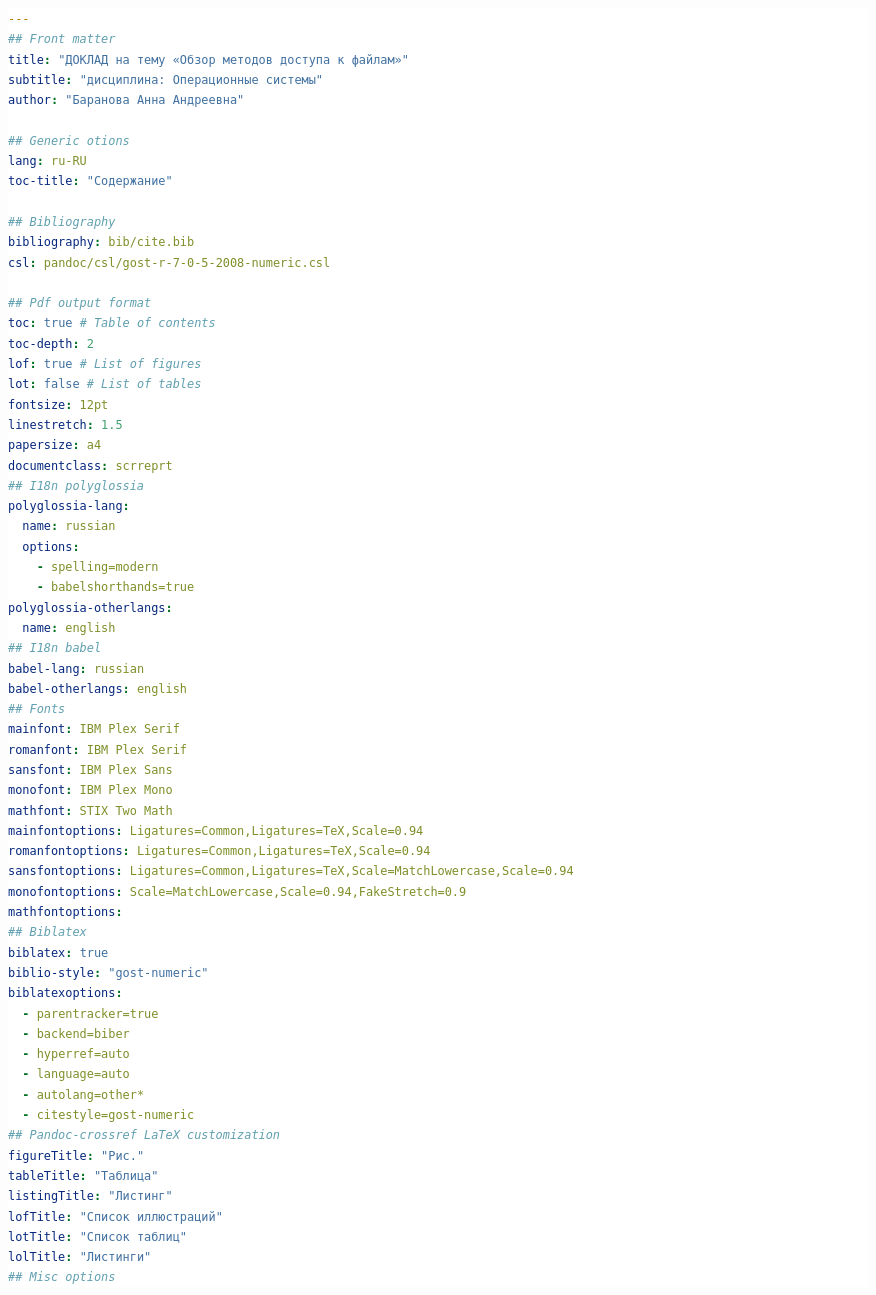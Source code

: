 ```yaml
---
## Front matter
title: "ДОКЛАД на тему «Обзор методов доступа к файлам»"
subtitle: "дисциплина: Операционные системы"
author: "Баранова Анна Андреевна"

## Generic otions
lang: ru-RU
toc-title: "Содержание"

## Bibliography
bibliography: bib/cite.bib
csl: pandoc/csl/gost-r-7-0-5-2008-numeric.csl

## Pdf output format
toc: true # Table of contents
toc-depth: 2
lof: true # List of figures
lot: false # List of tables
fontsize: 12pt
linestretch: 1.5
papersize: a4
documentclass: scrreprt
## I18n polyglossia
polyglossia-lang:
  name: russian
  options:
	- spelling=modern
	- babelshorthands=true
polyglossia-otherlangs:
  name: english
## I18n babel
babel-lang: russian
babel-otherlangs: english
## Fonts
mainfont: IBM Plex Serif
romanfont: IBM Plex Serif
sansfont: IBM Plex Sans
monofont: IBM Plex Mono
mathfont: STIX Two Math
mainfontoptions: Ligatures=Common,Ligatures=TeX,Scale=0.94
romanfontoptions: Ligatures=Common,Ligatures=TeX,Scale=0.94
sansfontoptions: Ligatures=Common,Ligatures=TeX,Scale=MatchLowercase,Scale=0.94
monofontoptions: Scale=MatchLowercase,Scale=0.94,FakeStretch=0.9
mathfontoptions:
## Biblatex
biblatex: true
biblio-style: "gost-numeric"
biblatexoptions:
  - parentracker=true
  - backend=biber
  - hyperref=auto
  - language=auto
  - autolang=other*
  - citestyle=gost-numeric
## Pandoc-crossref LaTeX customization
figureTitle: "Рис."
tableTitle: "Таблица"
listingTitle: "Листинг"
lofTitle: "Список иллюстраций"
lotTitle: "Список таблиц"
lolTitle: "Листинги"
## Misc options
```